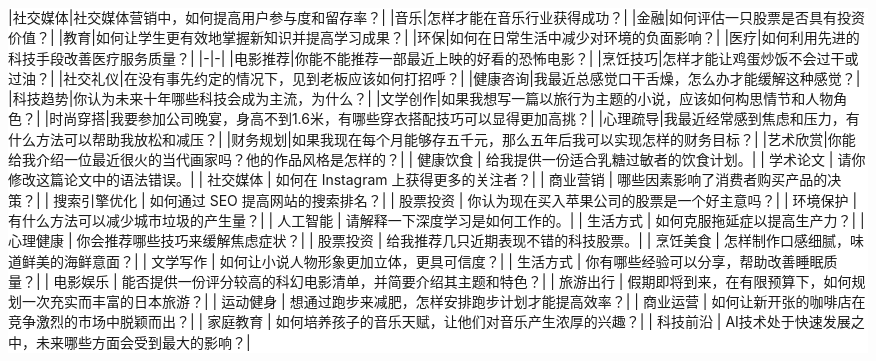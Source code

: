 |社交媒体|社交媒体营销中，如何提高用户参与度和留存率？|
|音乐|怎样才能在音乐行业获得成功？|
|金融|如何评估一只股票是否具有投资价值？|
|教育|如何让学生更有效地掌握新知识并提高学习成果？|
|环保|如何在日常生活中减少对环境的负面影响？|
|医疗|如何利用先进的科技手段改善医疗服务质量？|
|-|-|
|电影推荐|你能不能推荐一部最近上映的好看的恐怖电影？|
|烹饪技巧|怎样才能让鸡蛋炒饭不会过干或过油？|
|社交礼仪|在没有事先约定的情况下，见到老板应该如何打招呼？|
|健康咨询|我最近总感觉口干舌燥，怎么办才能缓解这种感觉？|
|科技趋势|你认为未来十年哪些科技会成为主流，为什么？|
|文学创作|如果我想写一篇以旅行为主题的小说，应该如何构思情节和人物角色？|
|时尚穿搭|我要参加公司晚宴，身高不到1.6米，有哪些穿衣搭配技巧可以显得更加高挑？|
|心理疏导|我最近经常感到焦虑和压力，有什么方法可以帮助我放松和减压？|
|财务规划|如果我现在每个月能够存五千元，那么五年后我可以实现怎样的财务目标？|
|艺术欣赏|你能给我介绍一位最近很火的当代画家吗？他的作品风格是怎样的？|
| 健康饮食 | 给我提供一份适合乳糖过敏者的饮食计划。|
| 学术论文 | 请你修改这篇论文中的语法错误。|
| 社交媒体 | 如何在 Instagram 上获得更多的关注者？|
| 商业营销 | 哪些因素影响了消费者购买产品的决策？|
| 搜索引擎优化 | 如何通过 SEO 提高网站的搜索排名？|
| 股票投资 | 你认为现在买入苹果公司的股票是一个好主意吗？|
| 环境保护 | 有什么方法可以减少城市垃圾的产生量？|
| 人工智能 | 请解释一下深度学习是如何工作的。|
| 生活方式 | 如何克服拖延症以提高生产力？|
| 心理健康 | 你会推荐哪些技巧来缓解焦虑症状？|
| 股票投资 | 给我推荐几只近期表现不错的科技股票。|
| 烹饪美食 | 怎样制作口感细腻，味道鲜美的海鲜意面？|
| 文学写作 | 如何让小说人物形象更加立体，更具可信度？|
| 生活方式 | 你有哪些经验可以分享，帮助改善睡眠质量？|
| 电影娱乐 | 能否提供一份评分较高的科幻电影清单，并简要介绍其主题和特色？|
| 旅游出行 | 假期即将到来，在有限预算下，如何规划一次充实而丰富的日本旅游？|
| 运动健身 | 想通过跑步来减肥，怎样安排跑步计划才能提高效率？|
| 商业运营 | 如何让新开张的咖啡店在竞争激烈的市场中脱颖而出？|
| 家庭教育 | 如何培养孩子的音乐天赋，让他们对音乐产生浓厚的兴趣？|
| 科技前沿 | AI技术处于快速发展之中，未来哪些方面会受到最大的影响？|